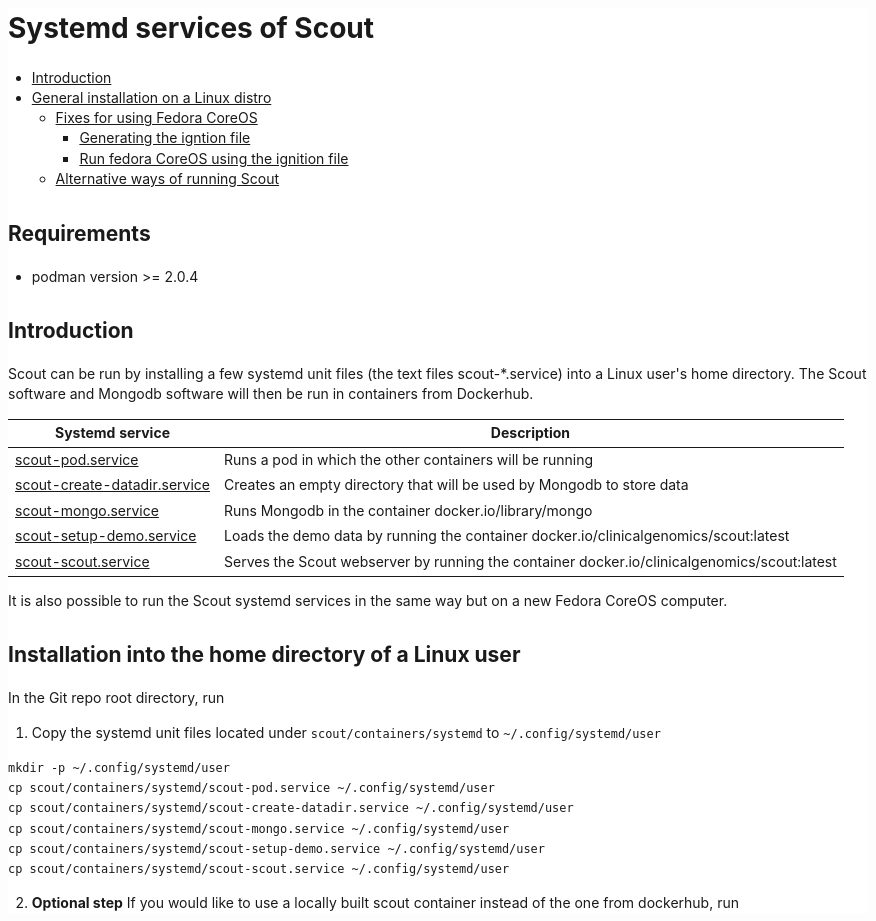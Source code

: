 # Systemd services of Scout

* [ Introduction ](#intro)
* [ General installation on a Linux distro](#general_installation)
  * [ Fixes for using Fedora CoreOS ](#fedora_coreos)
    * [ Generating the igntion file ](#ignition_file)
    * [ Run fedora CoreOS using the ignition file ](#run_ignition)
  * [ Alternative ways of running Scout ](#alternative_boot)

<a name="intro"></a>
## Requirements

* podman version >= 2.0.4

## Introduction

Scout can be run by installing a few systemd unit files (the text files scout-*.service)
into a Linux user's home directory. The Scout software and Mongodb software will then be run in containers from Dockerhub.

| Systemd service | Description |
| --              | --          |
| [scout-pod.service](https://github.com/Clinical-Genomics/scout/blob/master/containers/systemd/scout-pod.service) | Runs a pod in which the other containers will be running |
| [scout-create-datadir.service](https://github.com/Clinical-Genomics/scout/blob/master/containers/systemd/scout-create-datadir.service) | Creates an empty directory that will be used by Mongodb to store data |
| [scout-mongo.service](https://github.com/Clinical-Genomics/scout/blob/master/containers/systemd/scout-mongo.service) | Runs Mongodb in the container docker.io/library/mongo |
| [scout-setup-demo.service](https://github.com/Clinical-Genomics/scout/blob/master/containers/systemd/scout-setup-demo.service) | Loads the demo data by running the container docker.io/clinicalgenomics/scout:latest  |
| [scout-scout.service](https://github.com/Clinical-Genomics/scout/blob/master/containers/systemd/scout-scout.service) | Serves the Scout webserver by running the container docker.io/clinicalgenomics/scout:latest |


It is also possible to run the Scout systemd services in the same way but on a new Fedora CoreOS computer.

<a name="general_installation"></a>
## Installation into the home directory of a Linux user

In the Git repo root directory, run

1. Copy the systemd unit files located under `scout/containers/systemd` to `~/.config/systemd/user`

```
mkdir -p ~/.config/systemd/user
cp scout/containers/systemd/scout-pod.service ~/.config/systemd/user
cp scout/containers/systemd/scout-create-datadir.service ~/.config/systemd/user
cp scout/containers/systemd/scout-mongo.service ~/.config/systemd/user
cp scout/containers/systemd/scout-setup-demo.service ~/.config/systemd/user
cp scout/containers/systemd/scout-scout.service ~/.config/systemd/user
```

2. __Optional step__ If you would like to use a locally built scout container instead of the one from dockerhub, run
